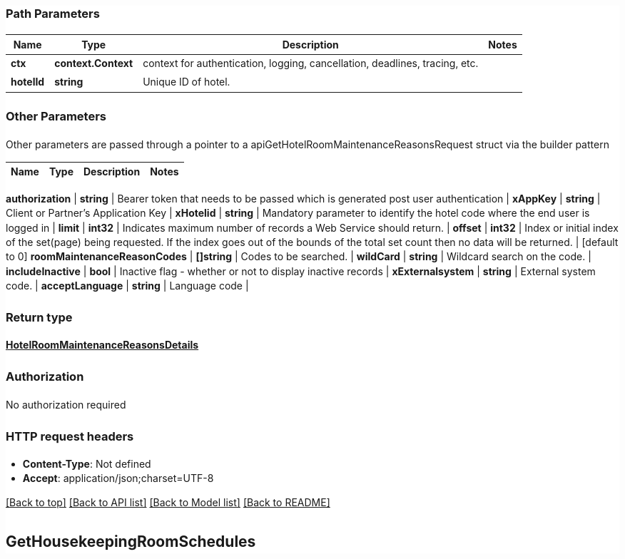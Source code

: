 ```go
```

### Path Parameters


Name | Type | Description  | Notes
------------- | ------------- | ------------- | -------------
**ctx** | **context.Context** | context for authentication, logging, cancellation, deadlines, tracing, etc.
**hotelId** | **string** | Unique ID of hotel. | 

### Other Parameters

Other parameters are passed through a pointer to a apiGetHotelRoomMaintenanceReasonsRequest struct via the builder pattern


Name | Type | Description  | Notes
------------- | ------------- | ------------- | -------------

 **authorization** | **string** | Bearer token that needs to be passed which is generated post user authentication | 
 **xAppKey** | **string** | Client or Partner’s Application Key | 
 **xHotelid** | **string** | Mandatory parameter to identify the hotel code where the end user is logged in | 
 **limit** | **int32** | Indicates maximum number of records a Web Service should return. | 
 **offset** | **int32** | Index or initial index of the set(page) being requested. If the index goes out of the bounds of the total set count then no data will be returned. | [default to 0]
 **roomMaintenanceReasonCodes** | **[]string** | Codes to be searched. | 
 **wildCard** | **string** | Wildcard search on the code. | 
 **includeInactive** | **bool** | Inactive flag - whether or not to display inactive records | 
 **xExternalsystem** | **string** | External system code. | 
 **acceptLanguage** | **string** | Language code | 

### Return type

[**HotelRoomMaintenanceReasonsDetails**](HotelRoomMaintenanceReasonsDetails.md)

### Authorization

No authorization required

### HTTP request headers

- **Content-Type**: Not defined
- **Accept**: application/json;charset=UTF-8

[[Back to top]](#) [[Back to API list]](../README.md#documentation-for-api-endpoints)
[[Back to Model list]](../README.md#documentation-for-models)
[[Back to README]](../README.md)


## GetHousekeepingRoomSchedules
